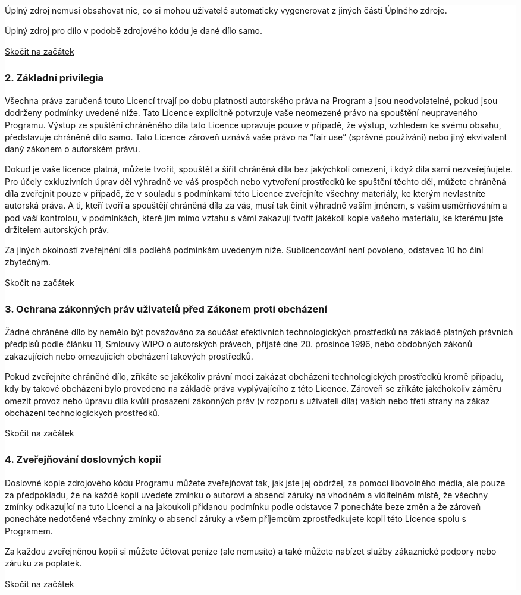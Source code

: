 Úplný zdroj nemusí obsahovat nic, co si mohou uživatelé automaticky vygenerovat z jiných částí Úplného zdroje.

Úplný zdroj pro dílo v podobě zdrojového kódu je dané dílo samo.

[Skočit na začátek](#gnu-general-public-license)

### 2\. Základní privilegia

Všechna práva zaručená touto Licencí trvají po dobu platnosti autorského práva na Program a jsou neodvolatelné, pokud jsou dodrženy podmínky uvedené níže. Tato Licence explicitně potvrzuje vaše neomezené právo na spouštění neupraveného Programu. Výstup ze spuštění chráněného díla tato Licence upravuje pouze v případě, že výstup, vzhledem ke svému obsahu, představuje chráněné dílo samo. Tato Licence zároveň uznává vaše právo na “[fair use](http://cs.wikipedia.org/wiki/Fair_use)” (správné používání) nebo jiný ekvivalent daný zákonem o autorském právu.

Dokud je vaše licence platná, můžete tvořit, spouštět a šířit chráněná díla bez jakýchkoli omezení, i když díla sami nezveřejňujete. Pro účely exkluzivních úprav děl výhradně ve váš prospěch nebo vytvoření prostředků ke spuštění těchto děl, můžete chráněná díla zveřejnit pouze v případě, že v souladu s podmínkami této Licence zveřejníte všechny materiály, ke kterým nevlastníte autorská práva. A ti, kteří tvoří a spouštějí chráněná díla za vás, musí tak činit výhradně vaším jménem, s vaším usměrňováním a pod vaší kontrolou, v podmínkách, které jim mimo vztahu s vámi zakazují tvořit jakékoli kopie vašeho materiálu, ke kterému jste držitelem autorských práv.

Za jiných okolností zveřejnění díla podléhá podmínkám uvedeným níže. Sublicencování není povoleno, odstavec 10 ho činí zbytečným.

[Skočit na začátek](#gnu-general-public-license)

### 3\. Ochrana zákonných práv uživatelů před Zákonem proti obcházení

Žádné chráněné dílo by nemělo být považováno za součást efektivních technologických prostředků na základě platných právních předpisů podle článku 11, Smlouvy WIPO o autorských právech, přijaté dne 20. prosince 1996, nebo obdobných zákonů zakazujících nebo omezujících obcházení takových prostředků.

Pokud zveřejníte chráněné dílo, zříkáte se jakékoliv právní moci zakázat obcházení technologických prostředků kromě případu, kdy by takové obcházení bylo provedeno na základě práva vyplývajícího z této Licence. Zároveň se zříkáte jakéhokoliv záměru omezit provoz nebo úpravu díla kvůli prosazení zákonných práv (v rozporu s uživateli díla) vašich nebo třetí strany na zákaz obcházení technologických prostředků.

[Skočit na začátek](#gnu-general-public-license)

### 4\. Zveřejňování doslovných kopií

Doslovné kopie zdrojového kódu Programu můžete zveřejňovat tak, jak jste jej obdržel, za pomoci libovolného média, ale pouze za předpokladu, že na každé kopii uvedete zmínku o autorovi a absenci záruky na vhodném a viditelném místě, že všechny zmínky odkazující na tuto Licenci a na jakoukoli přidanou podmínku podle odstavce 7 ponecháte beze změn a že zároveň ponecháte nedotčené všechny zmínky o absenci záruky a všem příjemcům zprostředkujete kopii této Licence spolu s Programem.

Za každou zveřejněnou kopii si můžete účtovat peníze (ale nemusíte) a také můžete nabízet služby zákaznické podpory nebo záruku za poplatek.

[Skočit na začátek](#gnu-general-public-license)
